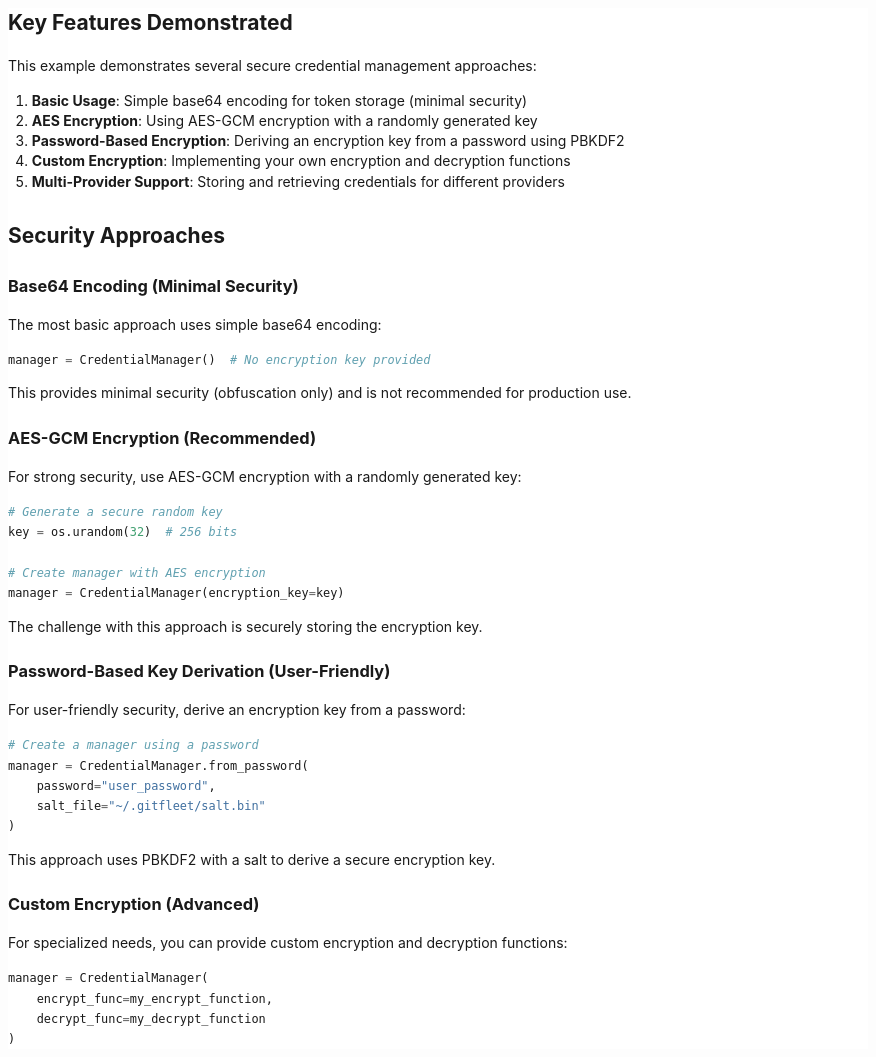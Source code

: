 ## Key Features Demonstrated

This example demonstrates several secure credential management approaches:

1. **Basic Usage**: Simple base64 encoding for token storage (minimal security)
2. **AES Encryption**: Using AES-GCM encryption with a randomly generated key
3. **Password-Based Encryption**: Deriving an encryption key from a password using PBKDF2
4. **Custom Encryption**: Implementing your own encryption and decryption functions
5. **Multi-Provider Support**: Storing and retrieving credentials for different providers

## Security Approaches

### Base64 Encoding (Minimal Security)

The most basic approach uses simple base64 encoding:

```python
manager = CredentialManager()  # No encryption key provided
```

This provides minimal security (obfuscation only) and is not recommended for production use.

### AES-GCM Encryption (Recommended)

For strong security, use AES-GCM encryption with a randomly generated key:

```python
# Generate a secure random key
key = os.urandom(32)  # 256 bits

# Create manager with AES encryption
manager = CredentialManager(encryption_key=key)
```

The challenge with this approach is securely storing the encryption key.

### Password-Based Key Derivation (User-Friendly)

For user-friendly security, derive an encryption key from a password:

```python
# Create a manager using a password
manager = CredentialManager.from_password(
    password="user_password", 
    salt_file="~/.gitfleet/salt.bin"
)
```

This approach uses PBKDF2 with a salt to derive a secure encryption key.

### Custom Encryption (Advanced)

For specialized needs, you can provide custom encryption and decryption functions:

```python
manager = CredentialManager(
    encrypt_func=my_encrypt_function,
    decrypt_func=my_decrypt_function
)
```
